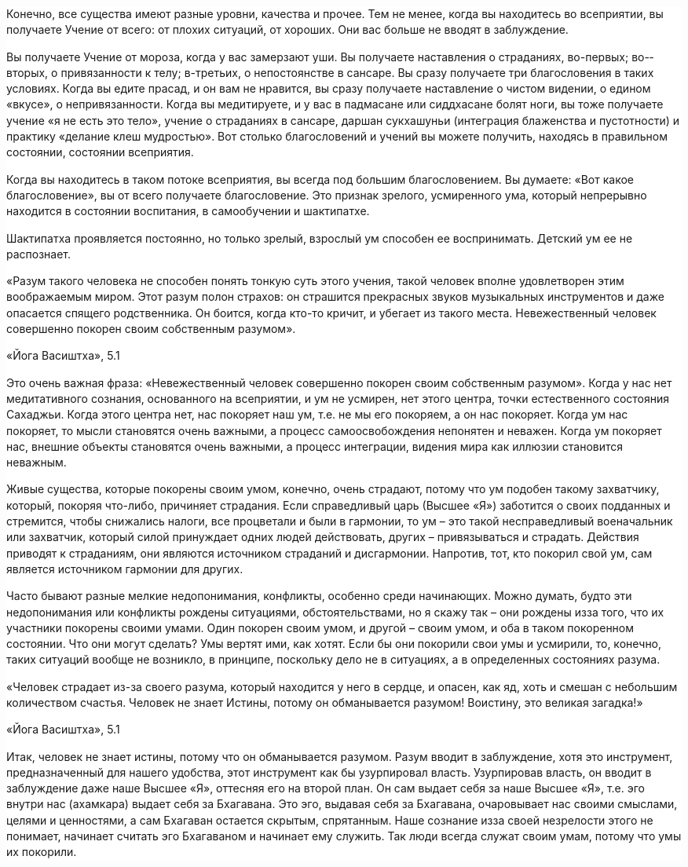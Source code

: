  Конечно, все существа имеют разные уровни, качества и прочее. Тем не менее, когда вы находитесь во всеприятии, вы получаете Учение от всего: от плохих ситуаций, от хороших. Они вас больше не вводят в заблуждение.

 Вы получаете Учение от мороза, когда у вас замерзают уши. Вы получаете наставления о страданиях, во-­первых; во-­вторых, о привязанности к телу; в-­третьих, о непостоянстве в сансаре. Вы сразу получаете три благословения в таких условиях. Когда вы едите прасад, и он вам не нравится, вы сразу получаете наставление о чистом видении, о едином «вкусе», о непривязанности. Когда вы медитируете, и у вас в падмасане или сиддхасане болят ноги, вы тоже получаете учение «я не есть это тело», учение о страданиях в сансаре, даршан сукха­шуньи (интеграция блаженства и пустотности) и практику «делание клеш мудростью». Вот столько благословений и учений вы можете получить, находясь в правильном состоянии, состоянии всеприятия.

 Когда вы находитесь в таком потоке всеприятия, вы всегда под большим благословением. Вы думаете: «Вот какое благословение», вы от всего получаете благословение. Это признак зрелого, усмиренного ума, который непрерывно находится в состоянии воспитания, в самообучении и шактипатхе.

 Шактипатха проявляется постоянно, но только зрелый, взрослый ум способен ее воспринимать. Детский ум ее не распознает.

 «Разум такого человека не способен понять тонкую суть этого учения, такой человек вполне удовлетворен этим воображаемым миром. Этот разум полон страхов: он страшится прекрасных звуков музыкальных инструментов и даже опасается спящего родственника. Он боится, когда кто-то кричит, и убегает из такого места. Невежественный человек совершенно покорен своим собственным разумом».

 «Йога Васиштха», 5.1

 Это очень важная фраза: «Невежественный человек совершенно покорен своим собственным разумом». Когда у нас нет медитативного сознания, основанного на всеприятии, и ум не усмирен, нет этого центра, точки естественного состояния Сахаджьи. Когда этого центра нет, нас покоряет наш ум, т.е. не мы его покоряем, а он нас покоряет. Когда ум нас покоряет, то мысли становятся очень важными, а процесс самоосвобождения непонятен и неважен. Когда ум покоряет нас, внешние объекты становятся очень важными, а процесс интеграции, видения мира как иллюзии становится неважным.

 Живые существа, которые покорены своим умом, конечно, очень страдают, потому что ум подобен такому захватчику, который, покоряя что­-либо, причиняет страдания. Если справедливый царь (Высшее «Я») заботится о своих подданных и стремится, чтобы снижались налоги, все процветали и были в гармонии, то ум – это такой несправедливый военачальник или захватчик, который силой принуждает одних людей действовать, других – привязываться и страдать. Действия приводят к страданиям, они являются источником страданий и дисгармонии. Напротив, тот, кто покорил свой ум, сам является источником гармонии для других.

 Часто бывают разные мелкие недопонимания, конфликты, особенно среди начинающих. Можно думать, будто эти недопонимания или конфликты рождены ситуациями, обстоятельствами, но я скажу так – они рождены из­за того, что их участники покорены своими умами. Один покорен своим умом, и другой – своим умом, и оба в таком покоренном состоянии. Что они могут сделать? Умы вертят ими, как хотят. Если бы они покорили свои умы и усмирили, то, конечно, таких ситуаций вообще не возникло, в принципе, поскольку дело не в ситуациях, а в определенных состояниях разума.

 «Человек страдает из-за своего разума, который находится у него в сердце, и опасен, как яд, хоть и смешан с небольшим количеством счастья. Человек не знает Истины, потому он обманывается разумом! Воистину, это великая загадка!»

 «Йога Васиштха», 5.1

 Итак, человек не знает истины, потому что он обманывается разумом. Разум вводит в заблуждение, хотя это инструмент, предназначенный для нашего удобства, этот инструмент как бы узурпировал власть. Узурпировав власть, он вводит в заблуждение даже наше Высшее «Я», оттесняя его на второй план. Он сам выдает себя за наше Высшее «Я», т.е. эго внутри нас (ахамкара) выдает себя за Бхагавана. Это эго, выдавая себя за Бхагавана, очаровывает нас своими смыслами, целями и ценностями, а сам Бхагаван остается скрытым, спрятанным. Наше сознание из­за своей незрелости этого не понимает, начинает считать эго Бхагаваном и начинает ему служить. Так люди всегда служат своим умам, потому что умы их покорили.

